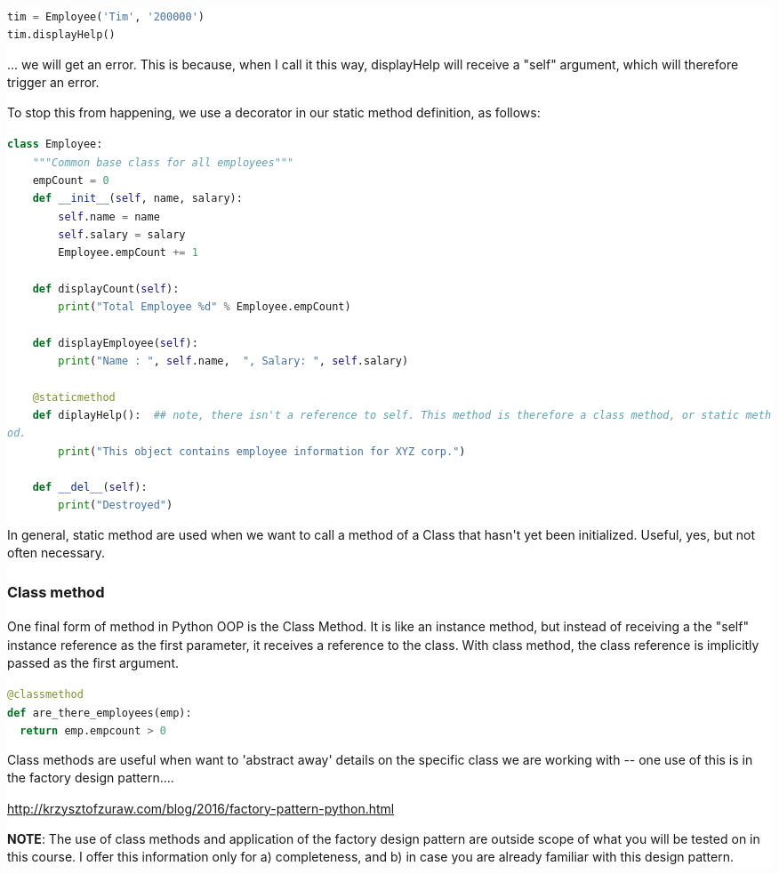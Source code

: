 
```python
tim = Employee('Tim', '200000')
tim.displayHelp()
```

... we will get an error. This is because, when I call it this way, displayHelp will receive a "self" argument, which will therefore trigger an error.

To stop this from happening, we use a decorator in our static method definition, as follows:

```python
class Employee:
    """Common base class for all employees"""
    empCount = 0
    def __init__(self, name, salary):
        self.name = name
        self.salary = salary
        Employee.empCount += 1

    def displayCount(self):
        print("Total Employee %d" % Employee.empCount)

    def displayEmployee(self):
        print("Name : ", self.name,  ", Salary: ", self.salary)

    @staticmethod
    def diplayHelp():  ## note, there isn't a reference to self. This method is therefore a class method, or static method.
        print("This object contains employee information for XYZ corp.")

    def __del__(self):
        print("Destroyed")
```

In general, static method are used when we want to call a method of a Class that hasn't yet been initialized. Useful, yes, but not often necessary.


### Class method

One final form of method in Python OOP is the Class Method. It is like an instance method, but instead of receiving a the "self" instance reference as the first parameter, it receives a reference to the class. With class method, the class reference is implicitly passed as the first argument.

```python
@classmethod
def are_there_employees(emp):
  return emp.empcount > 0
```

Class methods are useful when want to 'abstract away' details on the specific class we are working with -- one use of this is in the factory design pattern....

http://krzysztofzuraw.com/blog/2016/factory-pattern-python.html

__NOTE__: The use of class methods and application of the factory design pattern are outside scope of what you will be tested on in this course. I offer this information only for a) completeness, and b) in case you are already familiar with this design pattern.
